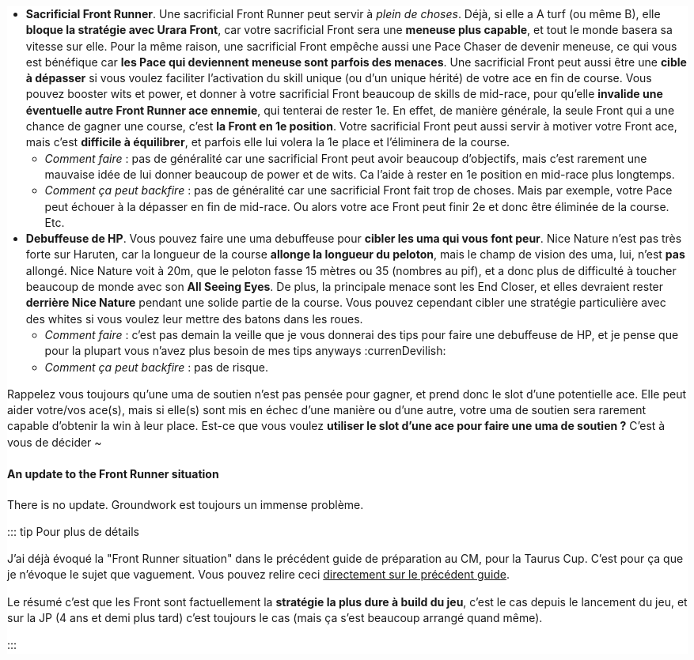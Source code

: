 - **Sacrificial Front Runner**. Une sacrificial Front Runner peut servir à *plein de choses*. Déjà, si elle a A turf (ou même B), elle **bloque la stratégie avec Urara Front**, car votre sacrificial Front sera une **meneuse plus capable**, et tout le monde basera sa vitesse sur elle. Pour la même raison, une sacrificial Front empêche aussi une Pace Chaser de devenir meneuse, ce qui vous est bénéfique car **les Pace qui deviennent meneuse sont parfois des menaces**. Une sacrificial Front peut aussi être une **cible à dépasser** si vous voulez faciliter l’activation du skill unique (ou d’un unique hérité) de votre ace en fin de course. Vous pouvez booster wits et power, et donner à votre sacrificial Front beaucoup de skills de mid-race, pour qu’elle **invalide une éventuelle autre Front Runner ace ennemie**, qui tenterai de rester 1e. En effet, de manière générale, la seule Front qui a une chance de gagner une course, c’est **la Front en 1e position**. Votre sacrificial Front peut aussi servir à motiver votre Front ace, mais c’est **difficile à équilibrer**, et parfois elle lui volera la 1e place et l’éliminera de la course.
    - _Comment faire_ : pas de généralité car une sacrificial Front peut avoir beaucoup d’objectifs, mais c’est rarement une mauvaise idée de lui donner beaucoup de power et de wits. Ca l’aide à rester en 1e position en mid-race plus longtemps.
    - _Comment ça peut backfire_ : pas de généralité car une sacrificial Front fait trop de choses. Mais par exemple, votre Pace peut échouer à la dépasser en fin de mid-race. Ou alors votre ace Front peut finir 2e et donc être éliminée de la course. Etc.
- **Debuffeuse de HP**. Vous pouvez faire une uma debuffeuse pour **cibler les uma qui vous font peur**. Nice Nature n’est pas très forte sur Haruten, car la longueur de la course **allonge la longueur du peloton**, mais le champ de vision des uma, lui, n’est **pas** allongé. Nice Nature voit à 20m, que le peloton fasse 15 mètres ou 35 (nombres au pif), et a donc plus de difficulté à toucher beaucoup de monde avec son **All Seeing Eyes**. De plus, la principale menace sont les End Closer, et elles devraient rester **derrière Nice Nature** pendant une solide partie de la course. Vous pouvez cependant cibler une stratégie particulière avec des whites si vous voulez leur mettre des batons dans les roues.
    - _Comment faire_ : c’est pas demain la veille que je vous donnerai des tips pour faire une debuffeuse de HP, et je pense que pour la plupart vous n’avez plus besoin de mes tips anyways :currenDevilish:
    - _Comment ça peut backfire_ : pas de risque.

Rappelez vous toujours qu’une uma de soutien n’est pas pensée pour gagner, et prend donc le slot d’une potentielle ace. Elle peut aider votre/vos ace(s), mais si elle(s) sont mis en échec d’une manière ou d’une autre, votre uma de soutien sera rarement capable d’obtenir la win à leur place. Est-ce que vous voulez **utiliser le slot d’une ace pour faire une uma de soutien ?** C’est à vous de décider ~

#### An update to the Front Runner situation

There is no update. Groundwork est toujours un immense problème.

::: tip Pour plus de détails

J’ai déjà évoqué la "Front Runner situation" dans le précédent guide de préparation au CM, pour la Taurus Cup. C’est pour ça que je n’évoque le sujet que vaguement. Vous pouvez relire ceci [directement sur le précédent guide](https://umaguide.fr/guides/Modes%20de%20jeu/Champion's%20Meeting/cm-taurus-cup-2025#the-front-runner-situation-%F0%9F%92%80). 

Le résumé c’est que les Front sont factuellement la **stratégie la plus dure à build du jeu**, c’est le cas depuis le lancement du jeu, et sur la JP (4 ans et demi plus tard) c’est toujours le cas (mais ça s’est beaucoup arrangé quand même).

:::
